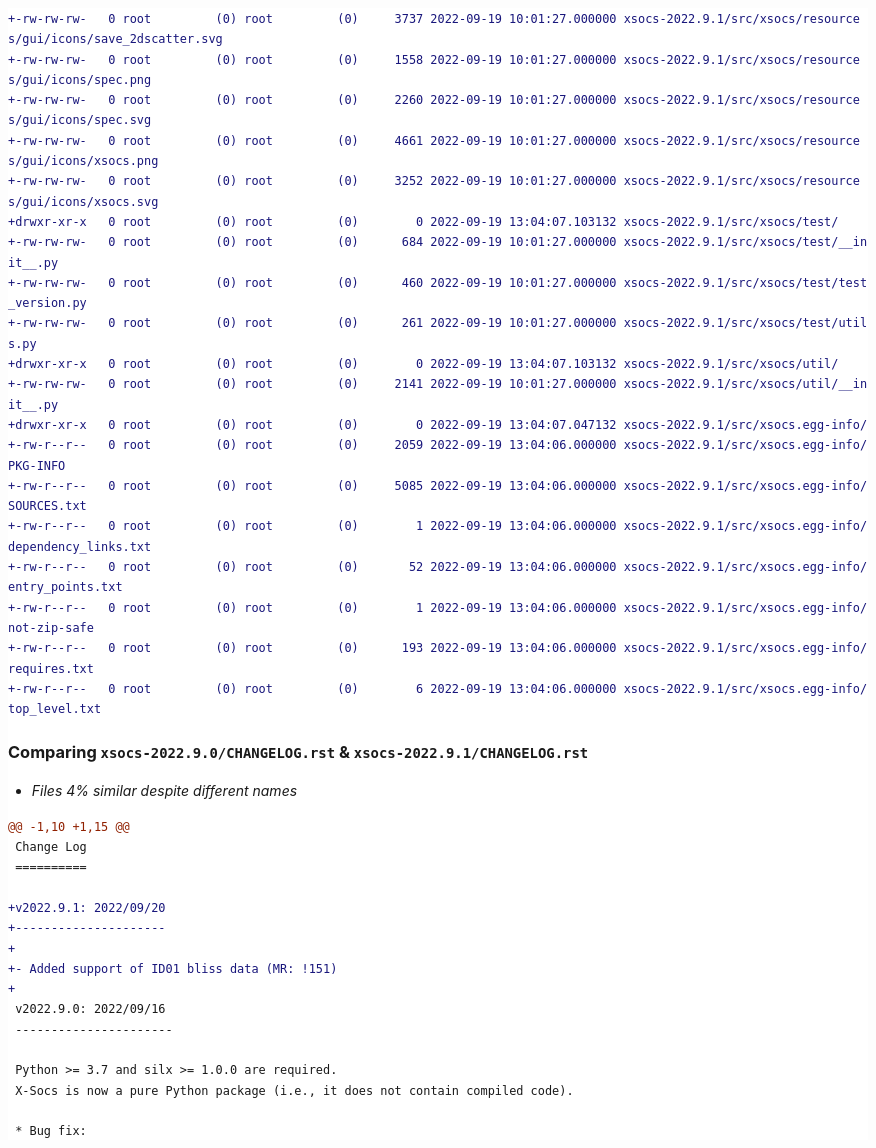 ```diff
+-rw-rw-rw-   0 root         (0) root         (0)     3737 2022-09-19 10:01:27.000000 xsocs-2022.9.1/src/xsocs/resources/gui/icons/save_2dscatter.svg
+-rw-rw-rw-   0 root         (0) root         (0)     1558 2022-09-19 10:01:27.000000 xsocs-2022.9.1/src/xsocs/resources/gui/icons/spec.png
+-rw-rw-rw-   0 root         (0) root         (0)     2260 2022-09-19 10:01:27.000000 xsocs-2022.9.1/src/xsocs/resources/gui/icons/spec.svg
+-rw-rw-rw-   0 root         (0) root         (0)     4661 2022-09-19 10:01:27.000000 xsocs-2022.9.1/src/xsocs/resources/gui/icons/xsocs.png
+-rw-rw-rw-   0 root         (0) root         (0)     3252 2022-09-19 10:01:27.000000 xsocs-2022.9.1/src/xsocs/resources/gui/icons/xsocs.svg
+drwxr-xr-x   0 root         (0) root         (0)        0 2022-09-19 13:04:07.103132 xsocs-2022.9.1/src/xsocs/test/
+-rw-rw-rw-   0 root         (0) root         (0)      684 2022-09-19 10:01:27.000000 xsocs-2022.9.1/src/xsocs/test/__init__.py
+-rw-rw-rw-   0 root         (0) root         (0)      460 2022-09-19 10:01:27.000000 xsocs-2022.9.1/src/xsocs/test/test_version.py
+-rw-rw-rw-   0 root         (0) root         (0)      261 2022-09-19 10:01:27.000000 xsocs-2022.9.1/src/xsocs/test/utils.py
+drwxr-xr-x   0 root         (0) root         (0)        0 2022-09-19 13:04:07.103132 xsocs-2022.9.1/src/xsocs/util/
+-rw-rw-rw-   0 root         (0) root         (0)     2141 2022-09-19 10:01:27.000000 xsocs-2022.9.1/src/xsocs/util/__init__.py
+drwxr-xr-x   0 root         (0) root         (0)        0 2022-09-19 13:04:07.047132 xsocs-2022.9.1/src/xsocs.egg-info/
+-rw-r--r--   0 root         (0) root         (0)     2059 2022-09-19 13:04:06.000000 xsocs-2022.9.1/src/xsocs.egg-info/PKG-INFO
+-rw-r--r--   0 root         (0) root         (0)     5085 2022-09-19 13:04:06.000000 xsocs-2022.9.1/src/xsocs.egg-info/SOURCES.txt
+-rw-r--r--   0 root         (0) root         (0)        1 2022-09-19 13:04:06.000000 xsocs-2022.9.1/src/xsocs.egg-info/dependency_links.txt
+-rw-r--r--   0 root         (0) root         (0)       52 2022-09-19 13:04:06.000000 xsocs-2022.9.1/src/xsocs.egg-info/entry_points.txt
+-rw-r--r--   0 root         (0) root         (0)        1 2022-09-19 13:04:06.000000 xsocs-2022.9.1/src/xsocs.egg-info/not-zip-safe
+-rw-r--r--   0 root         (0) root         (0)      193 2022-09-19 13:04:06.000000 xsocs-2022.9.1/src/xsocs.egg-info/requires.txt
+-rw-r--r--   0 root         (0) root         (0)        6 2022-09-19 13:04:06.000000 xsocs-2022.9.1/src/xsocs.egg-info/top_level.txt
```

### Comparing `xsocs-2022.9.0/CHANGELOG.rst` & `xsocs-2022.9.1/CHANGELOG.rst`

 * *Files 4% similar despite different names*

```diff
@@ -1,10 +1,15 @@
 Change Log
 ==========
 
+v2022.9.1: 2022/09/20
+---------------------
+
+- Added support of ID01 bliss data (MR: !151)
+
 v2022.9.0: 2022/09/16
 ----------------------
 
 Python >= 3.7 and silx >= 1.0.0 are required.
 X-Socs is now a pure Python package (i.e., it does not contain compiled code).
 
 * Bug fix:
```
